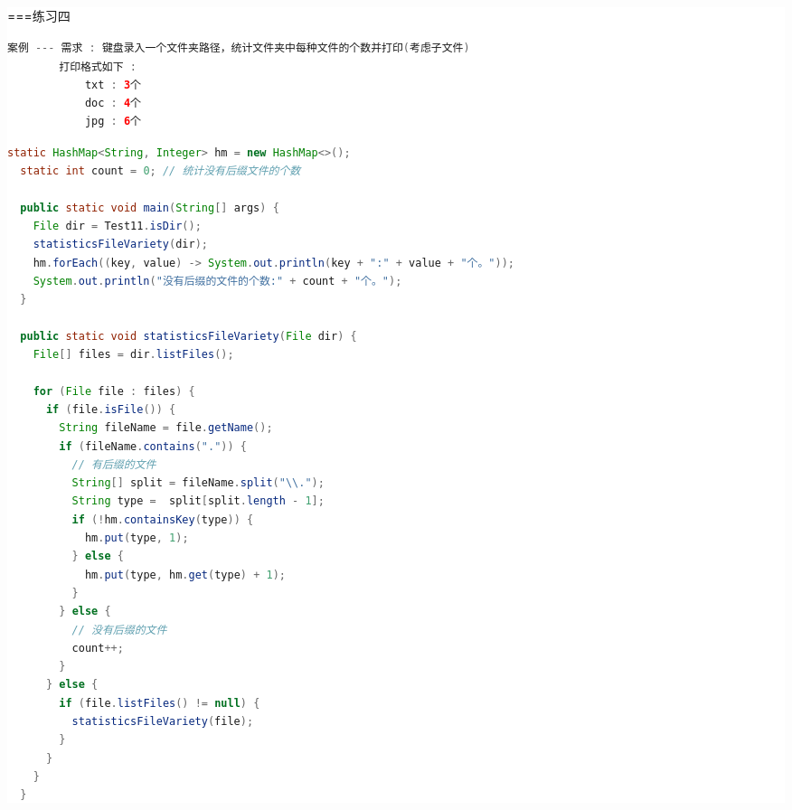 ===练习四

```java
案例 --- 需求 : 键盘录入一个文件夹路径，统计文件夹中每种文件的个数并打印(考虑子文件)
        打印格式如下 :
            txt : 3个
            doc : 4个
            jpg : 6个
```

```java
static HashMap<String, Integer> hm = new HashMap<>();
  static int count = 0; // 统计没有后缀文件的个数

  public static void main(String[] args) {
    File dir = Test11.isDir();
    statisticsFileVariety(dir);
    hm.forEach((key, value) -> System.out.println(key + ":" + value + "个。"));
    System.out.println("没有后缀的文件的个数:" + count + "个。");
  }

  public static void statisticsFileVariety(File dir) {
    File[] files = dir.listFiles();
    
    for (File file : files) {
      if (file.isFile()) {
        String fileName = file.getName();
        if (fileName.contains(".")) {
          // 有后缀的文件
          String[] split = fileName.split("\\.");
          String type =  split[split.length - 1];
          if (!hm.containsKey(type)) {
            hm.put(type, 1);
          } else {
            hm.put(type, hm.get(type) + 1);
          }
        } else {
          // 没有后缀的文件
          count++;
        }
      } else {
        if (file.listFiles() != null) {
          statisticsFileVariety(file);
        }
      }
    }
  }
```

